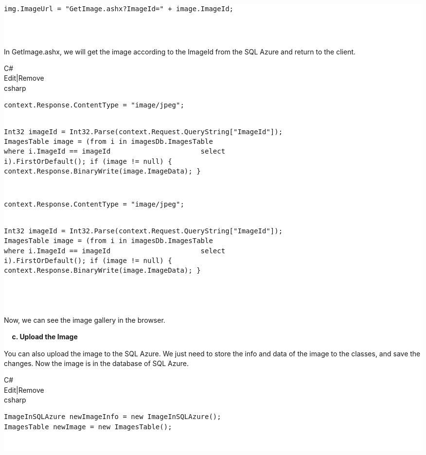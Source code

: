 </pre>
<pre id="codePreview" class="csharp">img.ImageUrl = &quot;GetImage.ashx?ImageId=&quot; &#43; image.ImageId;

</pre>
</div>
</div>
<div class="endscriptcode">&nbsp;</div>
<p class="MsoNormal">In GetImage.ashx, we will get the image according to the ImageId from the SQL Azure and return to the client.</p>
<div class="scriptcode">
<div class="pluginEditHolder" pluginCommand="mceScriptCode">
<div class="title"><span>C#</span></div>
<div class="pluginLinkHolder"><span class="pluginEditHolderLink">Edit</span>|<span class="pluginRemoveHolderLink">Remove</span></div>
<span class="hidden">csharp</span>
<pre class="hidden">context.Response.ContentType = &quot;image/jpeg&quot;;


Int32 imageId = Int32.Parse(context.Request.QueryString[&quot;ImageId&quot;]);
ImagesTable image = (from i in imagesDb.ImagesTable
&nbsp;&nbsp;&nbsp;&nbsp;&nbsp;&nbsp;&nbsp;&nbsp;&nbsp;&nbsp;&nbsp;&nbsp;&nbsp;&nbsp;&nbsp;&nbsp;&nbsp;&nbsp;&nbsp;&nbsp; where i.ImageId == imageId
&nbsp;&nbsp;&nbsp;&nbsp;&nbsp;&nbsp;&nbsp;&nbsp;&nbsp;&nbsp;&nbsp;&nbsp;&nbsp;&nbsp;&nbsp;&nbsp;&nbsp;&nbsp;&nbsp;&nbsp; select i).FirstOrDefault();
if (image != null)
{
&nbsp;&nbsp;&nbsp; context.Response.BinaryWrite(image.ImageData);
}

</pre>
<pre id="codePreview" class="csharp">context.Response.ContentType = &quot;image/jpeg&quot;;


Int32 imageId = Int32.Parse(context.Request.QueryString[&quot;ImageId&quot;]);
ImagesTable image = (from i in imagesDb.ImagesTable
&nbsp;&nbsp;&nbsp;&nbsp;&nbsp;&nbsp;&nbsp;&nbsp;&nbsp;&nbsp;&nbsp;&nbsp;&nbsp;&nbsp;&nbsp;&nbsp;&nbsp;&nbsp;&nbsp;&nbsp; where i.ImageId == imageId
&nbsp;&nbsp;&nbsp;&nbsp;&nbsp;&nbsp;&nbsp;&nbsp;&nbsp;&nbsp;&nbsp;&nbsp;&nbsp;&nbsp;&nbsp;&nbsp;&nbsp;&nbsp;&nbsp;&nbsp; select i).FirstOrDefault();
if (image != null)
{
&nbsp;&nbsp;&nbsp; context.Response.BinaryWrite(image.ImageData);
}

</pre>
</div>
</div>
<div class="endscriptcode">&nbsp;</div>
<p class="MsoNormal">Now, we can see the image gallery in the browser.</p>
<p class="MsoNormal"><strong><span>&nbsp;&nbsp;&nbsp;&nbsp; </span>c. Upload the Image
</strong></p>
<p class="MsoNormal">You can also upload the image to the SQL Azure. We just need to store the info and data of the image to the classes, and save the changes. Now the image is in the database of SQL Azure.</p>
<div class="scriptcode">
<div class="pluginEditHolder" pluginCommand="mceScriptCode">
<div class="title"><span>C#</span></div>
<div class="pluginLinkHolder"><span class="pluginEditHolderLink">Edit</span>|<span class="pluginRemoveHolderLink">Remove</span></div>
<span class="hidden">csharp</span>
<pre class="hidden">ImageInSQLAzure newImageInfo = new ImageInSQLAzure();
ImagesTable newImage = new ImagesTable();
